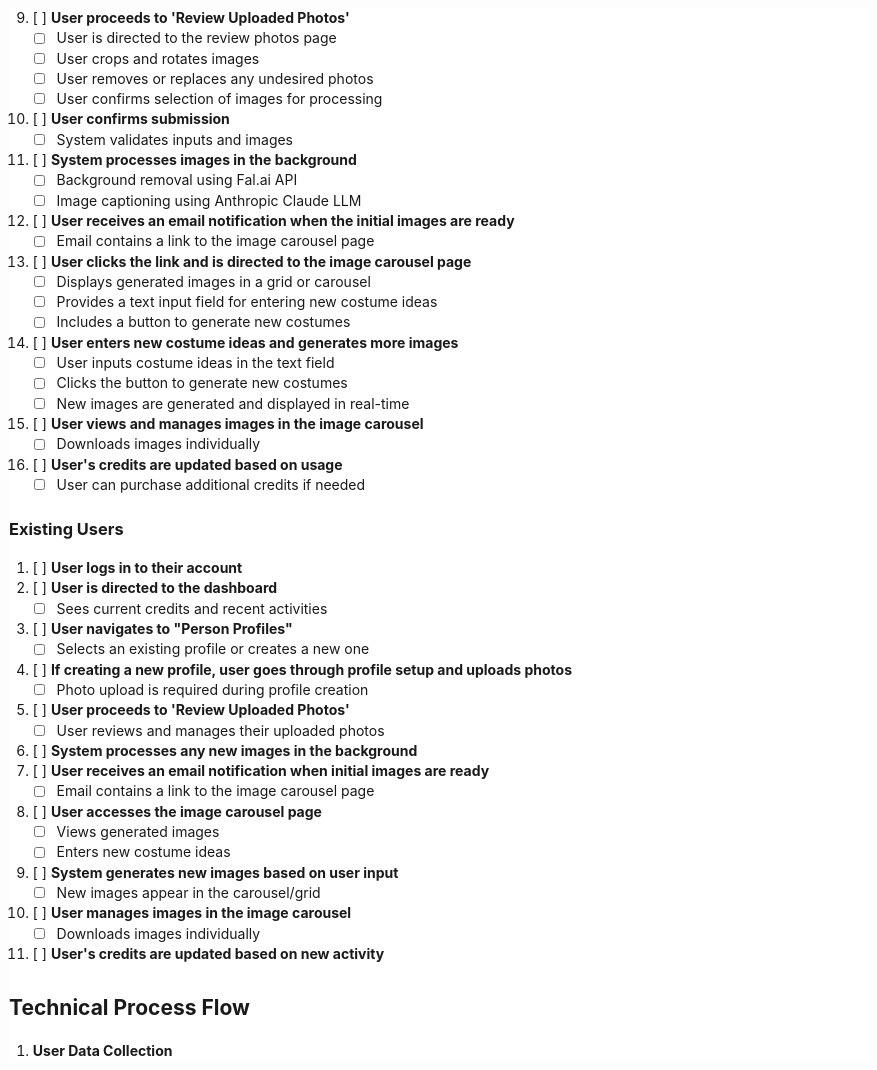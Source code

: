 9. [ ] **User proceeds to 'Review Uploaded Photos'**
   - [ ] User is directed to the review photos page
   - [ ] User crops and rotates images
   - [ ] User removes or replaces any undesired photos
   - [ ] User confirms selection of images for processing
10. [ ] **User confirms submission**
    - [ ] System validates inputs and images
11. [ ] **System processes images in the background**
    - [ ] Background removal using Fal.ai API
    - [ ] Image captioning using Anthropic Claude LLM
12. [ ] **User receives an email notification when the initial images are ready**
    - [ ] Email contains a link to the image carousel page
13. [ ] **User clicks the link and is directed to the image carousel page**
    - [ ] Displays generated images in a grid or carousel
    - [ ] Provides a text input field for entering new costume ideas
    - [ ] Includes a button to generate new costumes
14. [ ] **User enters new costume ideas and generates more images**
    - [ ] User inputs costume ideas in the text field
    - [ ] Clicks the button to generate new costumes
    - [ ] New images are generated and displayed in real-time
15. [ ] **User views and manages images in the image carousel**
    - [ ] Downloads images individually
16. [ ] **User's credits are updated based on usage**
    - [ ] User can purchase additional credits if needed

### Existing Users

1. [ ] **User logs in to their account**
2. [ ] **User is directed to the dashboard**
   - [ ] Sees current credits and recent activities
3. [ ] **User navigates to "Person Profiles"**
   - [ ] Selects an existing profile or creates a new one
4. [ ] **If creating a new profile, user goes through profile setup and uploads photos**
   - [ ] Photo upload is required during profile creation
5. [ ] **User proceeds to 'Review Uploaded Photos'**
   - [ ] User reviews and manages their uploaded photos
6. [ ] **System processes any new images in the background**
7. [ ] **User receives an email notification when initial images are ready**
   - [ ] Email contains a link to the image carousel page
8. [ ] **User accesses the image carousel page**
   - [ ] Views generated images
   - [ ] Enters new costume ideas
9. [ ] **System generates new images based on user input**
   - [ ] New images appear in the carousel/grid
10. [ ] **User manages images in the image carousel**
    - [ ] Downloads images individually
11. [ ] **User's credits are updated based on new activity**

## Technical Process Flow

1. **User Data Collection**

